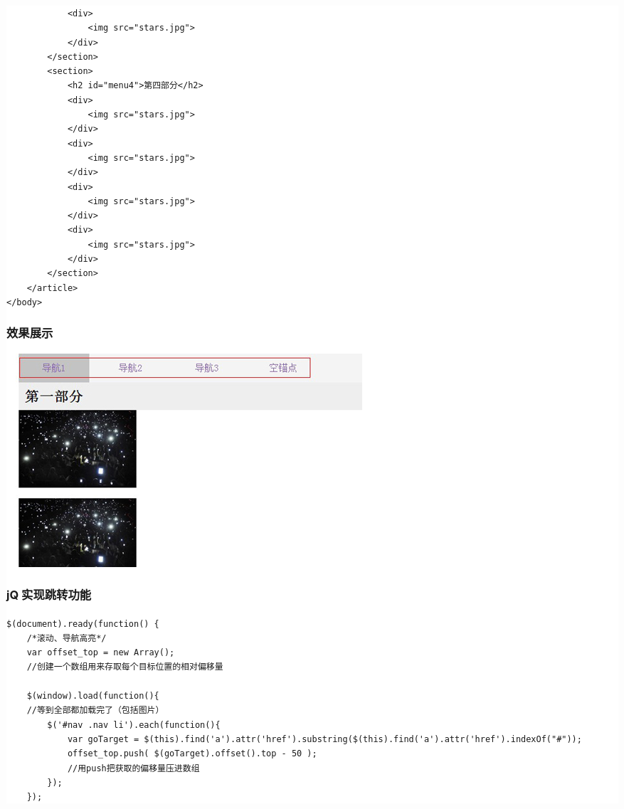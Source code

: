     			<div>
    				<img src="stars.jpg">
    			</div>
    		</section>
    		<section>
    			<h2 id="menu4">第四部分</h2>
    			<div>
    				<img src="stars.jpg">
    			</div>
    			<div>
    				<img src="stars.jpg">
    			</div>
    			<div>
    				<img src="stars.jpg">
    			</div>
    			<div>
    				<img src="stars.jpg">
    			</div>
    		</section>
    	</article>
    </body>

### 效果展示
![](../assets/scrolltomenu.jpg)

### jQ 实现跳转功能

    $(document).ready(function() {
    	/*滚动、导航高亮*/
    	var offset_top = new Array();
    	//创建一个数组用来存取每个目标位置的相对偏移量
    
    	$(window).load(function(){
    	//等到全部都加载完了（包括图片）
    		$('#nav .nav li').each(function(){
    			var goTarget = $(this).find('a').attr('href').substring($(this).find('a').attr('href').indexOf("#"));
    			offset_top.push( $(goTarget).offset().top - 50 );
    			//用push把获取的偏移量压进数组
    		});
    	});
    